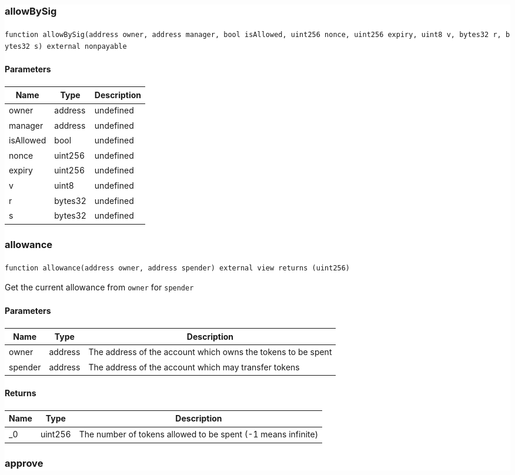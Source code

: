### allowBySig

```solidity
function allowBySig(address owner, address manager, bool isAllowed, uint256 nonce, uint256 expiry, uint8 v, bytes32 r, bytes32 s) external nonpayable
```





#### Parameters

| Name | Type | Description |
|---|---|---|
| owner | address | undefined |
| manager | address | undefined |
| isAllowed | bool | undefined |
| nonce | uint256 | undefined |
| expiry | uint256 | undefined |
| v | uint8 | undefined |
| r | bytes32 | undefined |
| s | bytes32 | undefined |

### allowance

```solidity
function allowance(address owner, address spender) external view returns (uint256)
```

Get the current allowance from `owner` for `spender`



#### Parameters

| Name | Type | Description |
|---|---|---|
| owner | address | The address of the account which owns the tokens to be spent |
| spender | address | The address of the account which may transfer tokens |

#### Returns

| Name | Type | Description |
|---|---|---|
| _0 | uint256 | The number of tokens allowed to be spent (-1 means infinite) |

### approve
